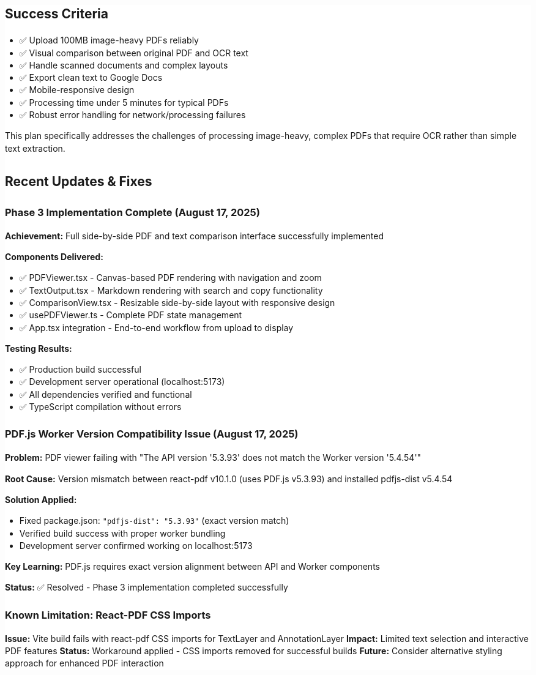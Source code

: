 ## Success Criteria
- ✅ Upload 100MB image-heavy PDFs reliably
- ✅ Visual comparison between original PDF and OCR text
- ✅ Handle scanned documents and complex layouts
- ✅ Export clean text to Google Docs
- ✅ Mobile-responsive design
- ✅ Processing time under 5 minutes for typical PDFs
- ✅ Robust error handling for network/processing failures

This plan specifically addresses the challenges of processing image-heavy, complex PDFs that require OCR rather than simple text extraction.

## Recent Updates & Fixes

### Phase 3 Implementation Complete (August 17, 2025)
**Achievement:** Full side-by-side PDF and text comparison interface successfully implemented

**Components Delivered:**
- ✅ PDFViewer.tsx - Canvas-based PDF rendering with navigation and zoom
- ✅ TextOutput.tsx - Markdown rendering with search and copy functionality
- ✅ ComparisonView.tsx - Resizable side-by-side layout with responsive design
- ✅ usePDFViewer.ts - Complete PDF state management
- ✅ App.tsx integration - End-to-end workflow from upload to display

**Testing Results:**
- ✅ Production build successful
- ✅ Development server operational (localhost:5173)
- ✅ All dependencies verified and functional
- ✅ TypeScript compilation without errors

### PDF.js Worker Version Compatibility Issue (August 17, 2025)
**Problem:** PDF viewer failing with "The API version '5.3.93' does not match the Worker version '5.4.54'"

**Root Cause:** Version mismatch between react-pdf v10.1.0 (uses PDF.js v5.3.93) and installed pdfjs-dist v5.4.54

**Solution Applied:**
- Fixed package.json: `"pdfjs-dist": "5.3.93"` (exact version match)
- Verified build success with proper worker bundling
- Development server confirmed working on localhost:5173

**Key Learning:** PDF.js requires exact version alignment between API and Worker components

**Status:** ✅ Resolved - Phase 3 implementation completed successfully

### Known Limitation: React-PDF CSS Imports
**Issue:** Vite build fails with react-pdf CSS imports for TextLayer and AnnotationLayer
**Impact:** Limited text selection and interactive PDF features
**Status:** Workaround applied - CSS imports removed for successful builds
**Future:** Consider alternative styling approach for enhanced PDF interaction